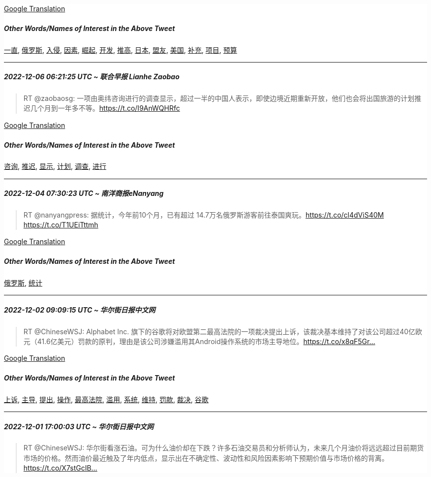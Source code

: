 [Google Translation](https://translate.google.com/?hi=en&tab=TT&sl=zh-CN&tl=en&op=translate&text=RT+%40ChineseWSJ%3A+%E6%97%A5%E6%9C%AC%E3%80%81%E8%8B%B1%E5%9B%BD%E5%92%8C%E6%84%8F%E5%A4%A7%E5%88%A9%E8%A1%A8%E7%A4%BA%EF%BC%8C%E5%B0%86%E5%9C%A82035%E5%B9%B4%E5%89%8D%E8%81%94%E5%90%88%E5%BC%80%E5%8F%91%E4%B8%8B%E4%B8%80%E4%BB%A3%E9%9A%90%E5%BD%A2%E6%88%98%E6%96%97%E6%9C%BA%EF%BC%8C%E5%B8%8C%E6%9C%9B%E6%96%B0%E6%9C%BA%E7%9A%84%E6%9F%90%E4%BA%9B%E6%80%A7%E8%83%BD%E8%B6%85%E8%BF%87%E7%BE%8E%E5%9B%BD%E5%88%B6%E9%80%A0%E7%9A%84F-35%E3%80%82%E8%BF%99%E4%B8%89%E4%B8%AA%E7%BE%8E%E5%9B%BD%E7%9A%84%E7%9B%9F%E5%8F%8B%E5%B0%86%E8%AF%A5%E9%A1%B9%E7%9B%AE%E6%8F%8F%E8%BF%B0%E4%B8%BA%E5%AF%B9%E7%BE%8E%E5%9B%BD%E5%86%9B%E4%BA%8B%E9%A1%B9%E7%9B%AE%E7%9A%84%E8%A1%A5%E5%85%85%E4%B8%AD%E5%9B%BD%E7%9A%84%E5%B4%9B%E8%B5%B7%EF%BC%8C%E4%BF%84%E7%BD%97%E6%96%AF%E5%85%A5%E4%BE%B5%E4%B9%8C%E5%85%8B%E5%85%B0%E4%BB%A5%E5%8F%8A%E5%85%B6%E4%BB%96%E5%9B%A0%E7%B4%A0%E4%B8%80%E7%9B%B4%E5%9C%A8%E6%8E%A8%E9%AB%98%E5%86%9B%E4%BA%8B%E9%A2%84%E7%AE%97%E3%80%82https%3A%2F%2Ft.co%2Fn%E2%80%A6)
##### Other Words/Names of Interest in the Above Tweet
[一直](一直.md), [俄罗斯](俄罗斯.md), [入侵](入侵.md), [因素](因素.md), [崛起](崛起.md), [开发](开发.md), [推高](推高.md), [日本](日本.md), [盟友](盟友.md), [美国](美国.md), [补充](补充.md), [项目](项目.md), [预算](预算.md)
___
##### 2022-12-06 06:21:25 UTC ~ 联合早报 Lianhe Zaobao
> RT @zaobaosg: 一项由奥纬咨询进行的调查显示，超过一半的中国人表示，即使边境近期重新开放，他们也会将出国旅游的计划推迟几个月到一年多不等。https://t.co/I9AnWQHRfc

[Google Translation](https://translate.google.com/?hi=en&tab=TT&sl=zh-CN&tl=en&op=translate&text=RT+%40zaobaosg%3A+%E4%B8%80%E9%A1%B9%E7%94%B1%E5%A5%A5%E7%BA%AC%E5%92%A8%E8%AF%A2%E8%BF%9B%E8%A1%8C%E7%9A%84%E8%B0%83%E6%9F%A5%E6%98%BE%E7%A4%BA%EF%BC%8C%E8%B6%85%E8%BF%87%E4%B8%80%E5%8D%8A%E7%9A%84%E4%B8%AD%E5%9B%BD%E4%BA%BA%E8%A1%A8%E7%A4%BA%EF%BC%8C%E5%8D%B3%E4%BD%BF%E8%BE%B9%E5%A2%83%E8%BF%91%E6%9C%9F%E9%87%8D%E6%96%B0%E5%BC%80%E6%94%BE%EF%BC%8C%E4%BB%96%E4%BB%AC%E4%B9%9F%E4%BC%9A%E5%B0%86%E5%87%BA%E5%9B%BD%E6%97%85%E6%B8%B8%E7%9A%84%E8%AE%A1%E5%88%92%E6%8E%A8%E8%BF%9F%E5%87%A0%E4%B8%AA%E6%9C%88%E5%88%B0%E4%B8%80%E5%B9%B4%E5%A4%9A%E4%B8%8D%E7%AD%89%E3%80%82https%3A%2F%2Ft.co%2FI9AnWQHRfc)
##### Other Words/Names of Interest in the Above Tweet
[咨询](咨询.md), [推迟](推迟.md), [显示](显示.md), [计划](计划.md), [调查](调查.md), [进行](进行.md)
___
##### 2022-12-04 07:30:23 UTC ~ 南洋商报eNanyang
> RT @nanyangpress: 据统计，今年前10个月，已有超过 14.7万名俄罗斯游客前往泰国爽玩。https://t.co/cl4dViS40M https://t.co/T1UEiTttmh

[Google Translation](https://translate.google.com/?hi=en&tab=TT&sl=zh-CN&tl=en&op=translate&text=RT+%40nanyangpress%3A+%E6%8D%AE%E7%BB%9F%E8%AE%A1%EF%BC%8C%E4%BB%8A%E5%B9%B4%E5%89%8D10%E4%B8%AA%E6%9C%88%EF%BC%8C%E5%B7%B2%E6%9C%89%E8%B6%85%E8%BF%87+14.7%E4%B8%87%E5%90%8D%E4%BF%84%E7%BD%97%E6%96%AF%E6%B8%B8%E5%AE%A2%E5%89%8D%E5%BE%80%E6%B3%B0%E5%9B%BD%E7%88%BD%E7%8E%A9%E3%80%82https%3A%2F%2Ft.co%2Fcl4dViS40M+https%3A%2F%2Ft.co%2FT1UEiTttmh)
##### Other Words/Names of Interest in the Above Tweet
[俄罗斯](俄罗斯.md), [统计](统计.md)
___
##### 2022-12-02 09:09:15 UTC ~ 华尔街日报中文网
> RT @ChineseWSJ: Alphabet Inc. 旗下的谷歌将对欧盟第二最高法院的一项裁决提出上诉，该裁决基本维持了对该公司超过40亿欧元（41.6亿美元）罚款的原判，理由是该公司涉嫌滥用其Android操作系统的市场主导地位。https://t.co/x8qF5Gr…

[Google Translation](https://translate.google.com/?hi=en&tab=TT&sl=zh-CN&tl=en&op=translate&text=RT+%40ChineseWSJ%3A+Alphabet+Inc.+%E6%97%97%E4%B8%8B%E7%9A%84%E8%B0%B7%E6%AD%8C%E5%B0%86%E5%AF%B9%E6%AC%A7%E7%9B%9F%E7%AC%AC%E4%BA%8C%E6%9C%80%E9%AB%98%E6%B3%95%E9%99%A2%E7%9A%84%E4%B8%80%E9%A1%B9%E8%A3%81%E5%86%B3%E6%8F%90%E5%87%BA%E4%B8%8A%E8%AF%89%EF%BC%8C%E8%AF%A5%E8%A3%81%E5%86%B3%E5%9F%BA%E6%9C%AC%E7%BB%B4%E6%8C%81%E4%BA%86%E5%AF%B9%E8%AF%A5%E5%85%AC%E5%8F%B8%E8%B6%85%E8%BF%8740%E4%BA%BF%E6%AC%A7%E5%85%83%EF%BC%8841.6%E4%BA%BF%E7%BE%8E%E5%85%83%EF%BC%89%E7%BD%9A%E6%AC%BE%E7%9A%84%E5%8E%9F%E5%88%A4%EF%BC%8C%E7%90%86%E7%94%B1%E6%98%AF%E8%AF%A5%E5%85%AC%E5%8F%B8%E6%B6%89%E5%AB%8C%E6%BB%A5%E7%94%A8%E5%85%B6Android%E6%93%8D%E4%BD%9C%E7%B3%BB%E7%BB%9F%E7%9A%84%E5%B8%82%E5%9C%BA%E4%B8%BB%E5%AF%BC%E5%9C%B0%E4%BD%8D%E3%80%82https%3A%2F%2Ft.co%2Fx8qF5Gr%E2%80%A6)
##### Other Words/Names of Interest in the Above Tweet
[上诉](上诉.md), [主导](主导.md), [提出](提出.md), [操作](操作.md), [最高法院](最高法院.md), [滥用](滥用.md), [系统](系统.md), [维持](维持.md), [罚款](罚款.md), [裁决](裁决.md), [谷歌](谷歌.md)
___
##### 2022-12-01 17:00:03 UTC ~ 华尔街日报中文网
> RT @ChineseWSJ: 华尔街看涨石油。可为什么油价却在下跌？许多石油交易员和分析师认为，未来几个月油价将远远超过目前期货市场的价格。然而油价最近触及了年内低点，显示出在不确定性、波动性和风险因素影响下预期价值与市场价格的背离。https://t.co/X7stGcIB…

